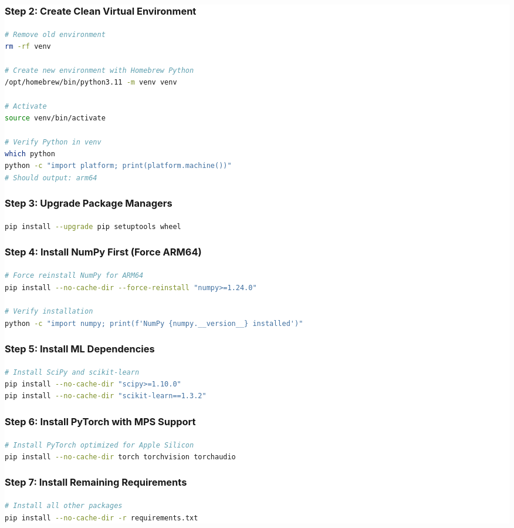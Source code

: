 ### Step 2: Create Clean Virtual Environment

```bash
# Remove old environment
rm -rf venv

# Create new environment with Homebrew Python
/opt/homebrew/bin/python3.11 -m venv venv

# Activate
source venv/bin/activate

# Verify Python in venv
which python
python -c "import platform; print(platform.machine())"
# Should output: arm64
```

### Step 3: Upgrade Package Managers

```bash
pip install --upgrade pip setuptools wheel
```

### Step 4: Install NumPy First (Force ARM64)

```bash
# Force reinstall NumPy for ARM64
pip install --no-cache-dir --force-reinstall "numpy>=1.24.0"

# Verify installation
python -c "import numpy; print(f'NumPy {numpy.__version__} installed')"
```

### Step 5: Install ML Dependencies

```bash
# Install SciPy and scikit-learn
pip install --no-cache-dir "scipy>=1.10.0"
pip install --no-cache-dir "scikit-learn==1.3.2"
```

### Step 6: Install PyTorch with MPS Support

```bash
# Install PyTorch optimized for Apple Silicon
pip install --no-cache-dir torch torchvision torchaudio
```

### Step 7: Install Remaining Requirements

```bash
# Install all other packages
pip install --no-cache-dir -r requirements.txt
```
